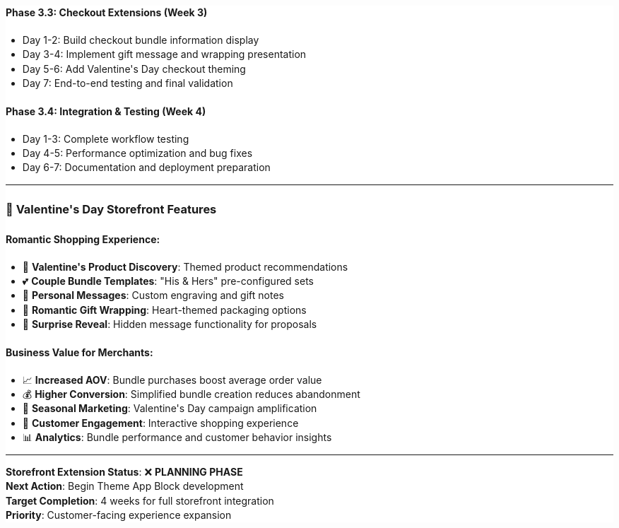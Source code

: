 #### **Phase 3.3: Checkout Extensions (Week 3)**
- Day 1-2: Build checkout bundle information display
- Day 3-4: Implement gift message and wrapping presentation
- Day 5-6: Add Valentine's Day checkout theming
- Day 7: End-to-end testing and final validation

#### **Phase 3.4: Integration & Testing (Week 4)**
- Day 1-3: Complete workflow testing
- Day 4-5: Performance optimization and bug fixes
- Day 6-7: Documentation and deployment preparation

---

### 💎 **Valentine's Day Storefront Features**

#### **Romantic Shopping Experience**:
- 🌹 **Valentine's Product Discovery**: Themed product recommendations
- 💕 **Couple Bundle Templates**: "His & Hers" pre-configured sets
- 💌 **Personal Messages**: Custom engraving and gift notes
- 🎁 **Romantic Gift Wrapping**: Heart-themed packaging options
- 💝 **Surprise Reveal**: Hidden message functionality for proposals

#### **Business Value for Merchants**:
- 📈 **Increased AOV**: Bundle purchases boost average order value
- 💰 **Higher Conversion**: Simplified bundle creation reduces abandonment
- 🎯 **Seasonal Marketing**: Valentine's Day campaign amplification
- 👥 **Customer Engagement**: Interactive shopping experience
- 📊 **Analytics**: Bundle performance and customer behavior insights

---

**Storefront Extension Status**: ❌ **PLANNING PHASE**  
**Next Action**: Begin Theme App Block development  
**Target Completion**: 4 weeks for full storefront integration  
**Priority**: Customer-facing experience expansion